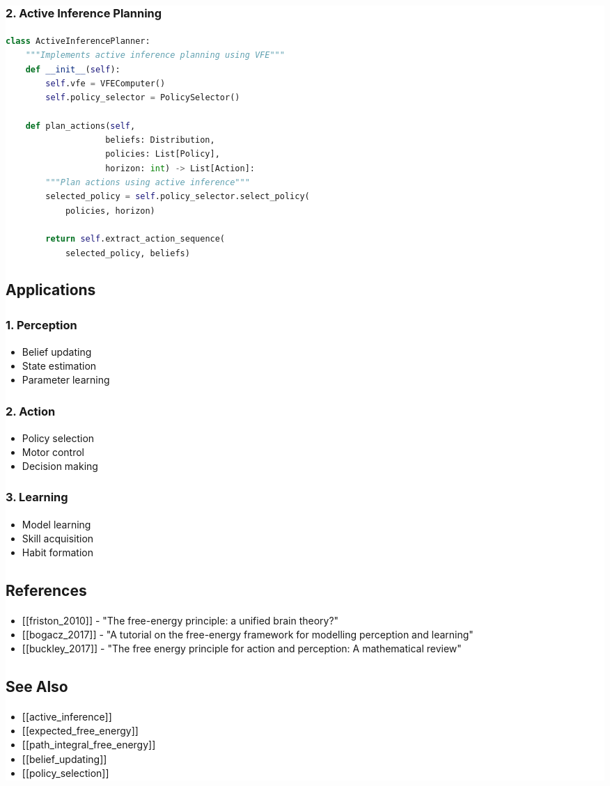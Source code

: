 ### 2. Active Inference Planning

```python
class ActiveInferencePlanner:
    """Implements active inference planning using VFE"""
    def __init__(self):
        self.vfe = VFEComputer()
        self.policy_selector = PolicySelector()
        
    def plan_actions(self,
                    beliefs: Distribution,
                    policies: List[Policy],
                    horizon: int) -> List[Action]:
        """Plan actions using active inference"""
        selected_policy = self.policy_selector.select_policy(
            policies, horizon)
            
        return self.extract_action_sequence(
            selected_policy, beliefs)
```

## Applications

### 1. Perception
- Belief updating
- State estimation
- Parameter learning

### 2. Action
- Policy selection
- Motor control
- Decision making

### 3. Learning
- Model learning
- Skill acquisition
- Habit formation

## References
- [[friston_2010]] - "The free-energy principle: a unified brain theory?"
- [[bogacz_2017]] - "A tutorial on the free-energy framework for modelling perception and learning"
- [[buckley_2017]] - "The free energy principle for action and perception: A mathematical review"

## See Also
- [[active_inference]]
- [[expected_free_energy]]
- [[path_integral_free_energy]]
- [[belief_updating]]
- [[policy_selection]]
